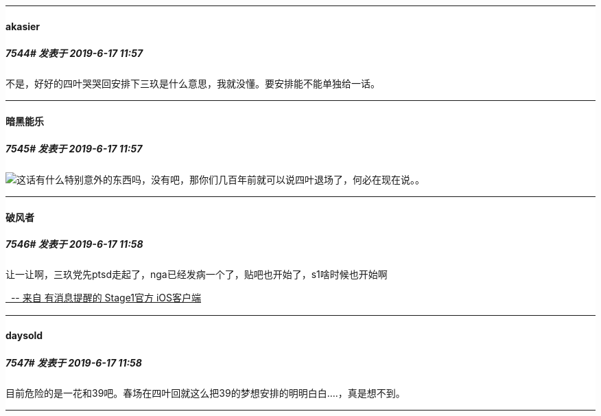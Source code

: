 



-----

####  akasier  
##### 7544#       发表于 2019-6-17 11:57




不是，好好的四叶哭哭回安排下三玖是什么意思，我就没懂。要安排能不能单独给一话。







-----

####  暗黑能乐  
##### 7545#       发表于 2019-6-17 11:57



<img src="https://static.saraba1st.com/image/smiley/face2017/067.png" referrerpolicy="no-referrer">这话有什么特别意外的东西吗，没有吧，那你们几百年前就可以说四叶退场了，何必在现在说。。







-----

####  破风者  
##### 7546#       发表于 2019-6-17 11:58




让一让啊，三玖党先ptsd走起了，nga已经发病一个了，贴吧也开始了，s1啥时候也开始啊

[  -- 来自 有消息提醒的 Stage1官方 iOS客户端](https://itunes.apple.com/fi/app/saraba1st/id1221237470?mt=8)







-----

####  daysold  
##### 7547#       发表于 2019-6-17 11:58




目前危险的是一花和39吧。春场在四叶回就这么把39的梦想安排的明明白白....，真是想不到。







-----
